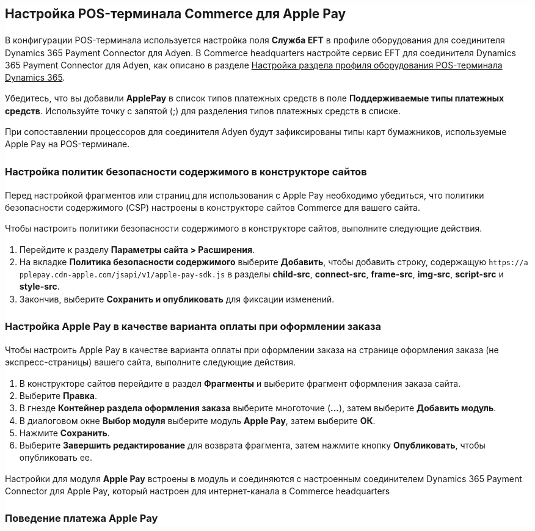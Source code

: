 ## <a name="configure-commerce-pos-for-apple-pay"></a>Настройка POS-терминала Commerce для Apple Pay

В конфигурации POS-терминала используется настройка поля **Служба EFT** в профиле оборудования для соединителя Dynamics 365 Payment Connector для Adyen. В Commerce headquarters настройте сервис EFT для соединителя Dynamics 365 Payment Connector для Adyen, как описано в разделе [Настройка раздела профиля оборудования POS-терминала Dynamics 365](adyen-connector-setup.md#set-up-a-dynamics-365-pos-hardware-profile).

Убедитесь, что вы добавили **ApplePay** в список типов платежных средств в поле **Поддерживаемые типы платежных средств**. Используйте точку с запятой (;) для разделения типов платежных средств в списке.

При сопоставлении процессоров для соединителя Adyen будут зафиксированы типы карт бумажников, используемые Apple Pay на POS-терминале.

### <a name="configure-content-security-policies-in-site-builder"></a>Настройка политик безопасности содержимого в конструкторе сайтов

Перед настройкой фрагментов или страниц для использования с Apple Pay необходимо убедиться, что политики безопасности содержимого (CSP) настроены в конструкторе сайтов Commerce для вашего сайта.

Чтобы настроить политики безопасности содержимого в конструкторе сайтов, выполните следующие действия.

1. Перейдите к разделу **Параметры сайта \> Расширения**.
1. На вкладке **Политика безопасности содержимого** выберите **Добавить**, чтобы добавить строку, содержащую `https://applepay.cdn-apple.com/jsapi/v1/apple-pay-sdk.js` в разделы **child-src**, **connect-src**, **frame-src**, **img-src**, **script-src** и **style-src**.
1. Закончив, выберите **Сохранить и опубликовать** для фиксации изменений.

### <a name="set-up-apple-pay-as-a-checkout-payment-option"></a>Настройка Apple Pay в качестве варианта оплаты при оформлении заказа

Чтобы настроить Apple Pay в качестве варианта оплаты при оформлении заказа на странице оформления заказа (не экспресс-страницы) вашего сайта, выполните следующие действия.

1. В конструкторе сайтов перейдите в раздел **Фрагменты** и выберите фрагмент оформления заказа сайта.
1. Выберите **Правка**.
1. В гнезде **Контейнер раздела оформления заказа** выберите многоточие (**...**), затем выберите **Добавить модуль**.
1. В диалоговом окне **Выбор модуля** выберите модуль **Apple Pay**, затем выберите **ОК**.
1. Нажмите **Сохранить**.
1. Выберите **Завершить редактирование** для возврата фрагмента, затем нажмите кнопку **Опубликовать**, чтобы опубликовать ее.

Настройки для модуля **Apple Pay** встроены в модуль и соединяются с настроенным соединителем Dynamics 365 Payment Connector для Apple Pay, который настроен для интернет-канала в Commerce headquarters

### <a name="apple-pay-payment-behavior"></a>Поведение платежа Apple Pay
